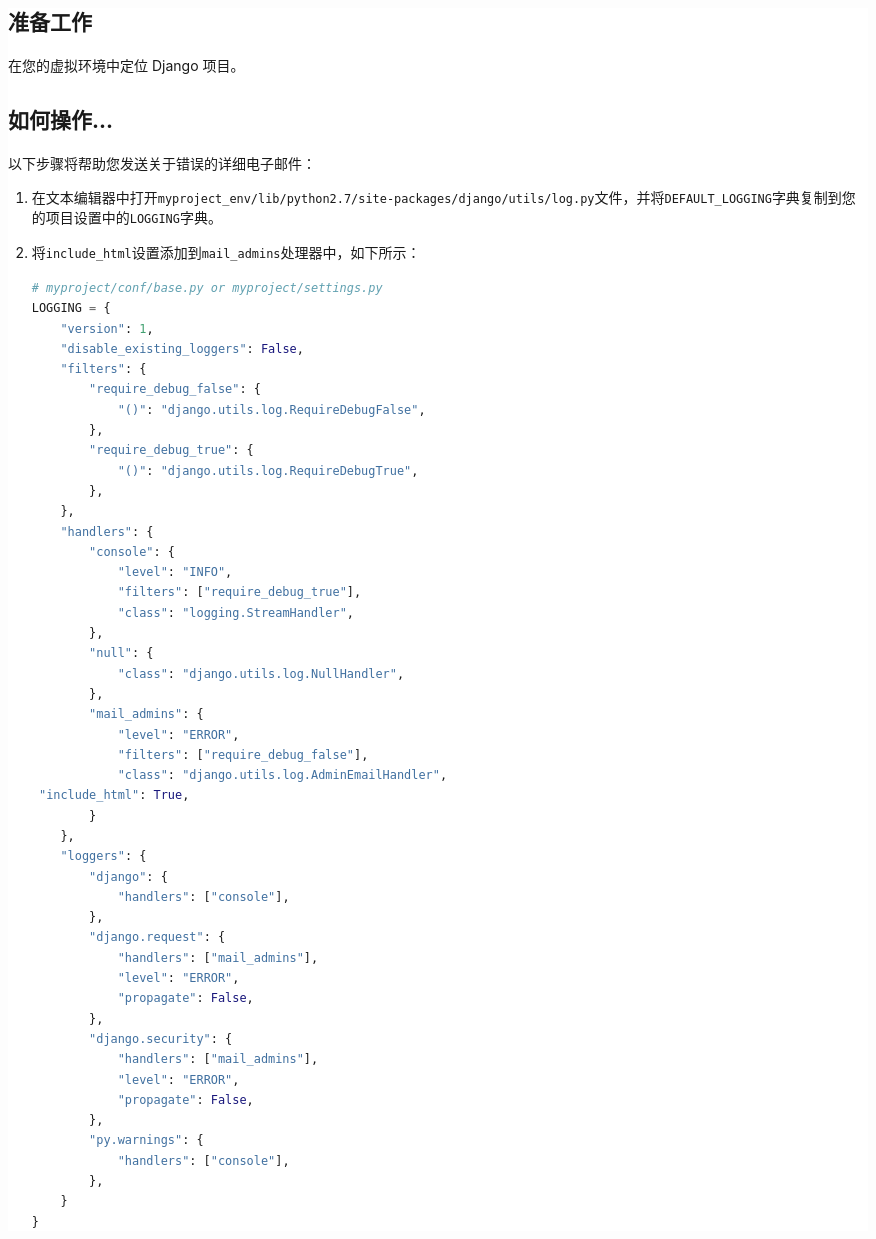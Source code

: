 ## 准备工作

在您的虚拟环境中定位 Django 项目。

## 如何操作...

以下步骤将帮助您发送关于错误的详细电子邮件：

1.  在文本编辑器中打开`myproject_env/lib/python2.7/site-packages/django/utils/log.py`文件，并将`DEFAULT_LOGGING`字典复制到您的项目设置中的`LOGGING`字典。

1.  将`include_html`设置添加到`mail_admins`处理器中，如下所示：

    ```py
    # myproject/conf/base.py or myproject/settings.py
    LOGGING = {
        "version": 1,
        "disable_existing_loggers": False,
        "filters": {
            "require_debug_false": {
                "()": "django.utils.log.RequireDebugFalse",
            },
            "require_debug_true": {
                "()": "django.utils.log.RequireDebugTrue",
            },
        },
        "handlers": {
            "console": {
                "level": "INFO",
                "filters": ["require_debug_true"],
                "class": "logging.StreamHandler",
            },
            "null": {
                "class": "django.utils.log.NullHandler",
            },
            "mail_admins": {
                "level": "ERROR",
                "filters": ["require_debug_false"],
                "class": "django.utils.log.AdminEmailHandler",
     "include_html": True,
            }
        },
        "loggers": {
            "django": {
                "handlers": ["console"],
            },
            "django.request": {
                "handlers": ["mail_admins"],
                "level": "ERROR",
                "propagate": False,
            },
            "django.security": {
                "handlers": ["mail_admins"],
                "level": "ERROR",
                "propagate": False,
            },
            "py.warnings": {
                "handlers": ["console"],
            },
        }
    }
    ```
